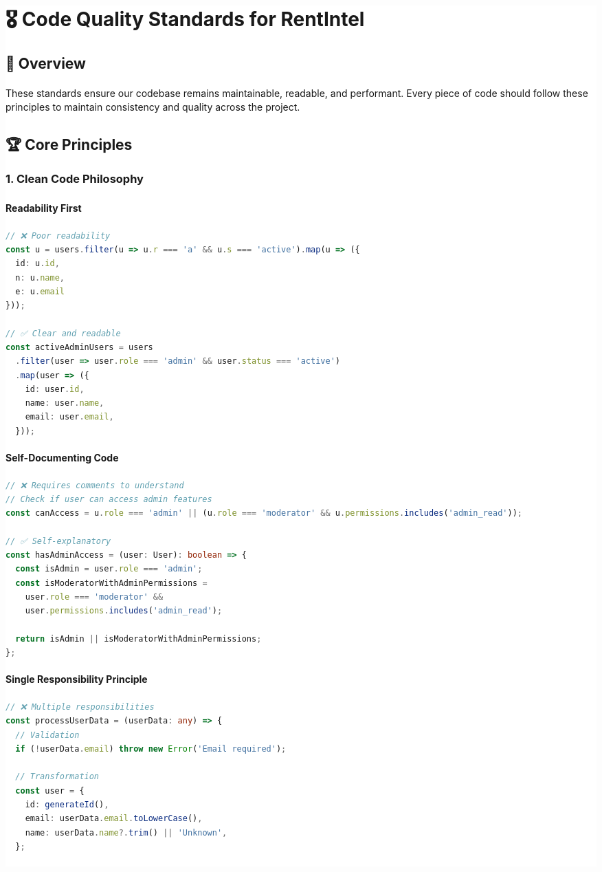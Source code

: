 # 🎖️ Code Quality Standards for RentIntel

## 🎯 Overview

These standards ensure our codebase remains maintainable, readable, and performant. Every piece of code should follow these principles to maintain consistency and quality across the project.

## 🏆 Core Principles

### 1. **Clean Code Philosophy**

#### Readability First
```typescript
// ❌ Poor readability
const u = users.filter(u => u.r === 'a' && u.s === 'active').map(u => ({
  id: u.id,
  n: u.name,
  e: u.email
}));

// ✅ Clear and readable
const activeAdminUsers = users
  .filter(user => user.role === 'admin' && user.status === 'active')
  .map(user => ({
    id: user.id,
    name: user.name,
    email: user.email,
  }));
```

#### Self-Documenting Code
```typescript
// ❌ Requires comments to understand
// Check if user can access admin features
const canAccess = u.role === 'admin' || (u.role === 'moderator' && u.permissions.includes('admin_read'));

// ✅ Self-explanatory
const hasAdminAccess = (user: User): boolean => {
  const isAdmin = user.role === 'admin';
  const isModeratorWithAdminPermissions = 
    user.role === 'moderator' && 
    user.permissions.includes('admin_read');
  
  return isAdmin || isModeratorWithAdminPermissions;
};
```

#### Single Responsibility Principle
```typescript
// ❌ Multiple responsibilities
const processUserData = (userData: any) => {
  // Validation
  if (!userData.email) throw new Error('Email required');
  
  // Transformation
  const user = {
    id: generateId(),
    email: userData.email.toLowerCase(),
    name: userData.name?.trim() || 'Unknown',
  };
  
```